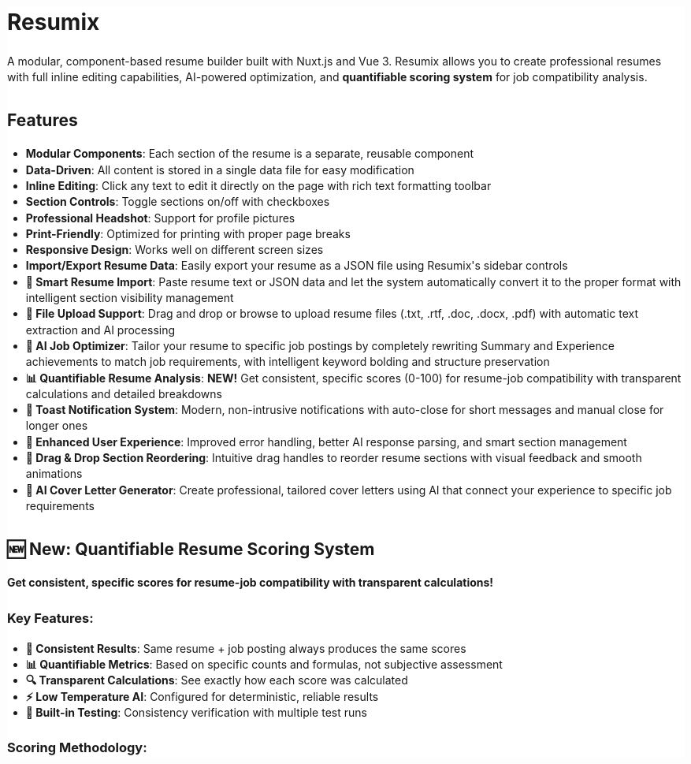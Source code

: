 # Resumix

A modular, component-based resume builder built with Nuxt.js and Vue 3. Resumix allows you to create professional resumes with full inline editing capabilities, AI-powered optimization, and **quantifiable scoring system** for job compatibility analysis.

## Features

- **Modular Components**: Each section of the resume is a separate, reusable component
- **Data-Driven**: All content is stored in a single data file for easy modification
- **Inline Editing**: Click any text to edit it directly on the page with rich text formatting toolbar
- **Section Controls**: Toggle sections on/off with checkboxes
- **Professional Headshot**: Support for profile pictures
- **Print-Friendly**: Optimized for printing with proper page breaks
- **Responsive Design**: Works well on different screen sizes
- **Import/Export Resume Data**: Easily export your resume as a JSON file using Resumix's sidebar controls
- **📄 Smart Resume Import**: Paste resume text or JSON data and let the system automatically convert it to the proper format with intelligent section visibility management
- **📁 File Upload Support**: Drag and drop or browse to upload resume files (.txt, .rtf, .doc, .docx, .pdf) with automatic text extraction and AI processing
- **🎯 AI Job Optimizer**: Tailor your resume to specific job postings by completely rewriting Summary and Experience achievements to match job requirements, with intelligent keyword bolding and structure preservation
- **📊 Quantifiable Resume Analysis**: **NEW!** Get consistent, specific scores (0-100) for resume-job compatibility with transparent calculations and detailed breakdowns
- **🔔 Toast Notification System**: Modern, non-intrusive notifications with auto-close for short messages and manual close for longer ones
- **🎨 Enhanced User Experience**: Improved error handling, better AI response parsing, and smart section management
- **🔄 Drag & Drop Section Reordering**: Intuitive drag handles to reorder resume sections with visual feedback and smooth animations
- **📝 AI Cover Letter Generator**: Create professional, tailored cover letters using AI that connect your experience to specific job requirements

## 🆕 New: Quantifiable Resume Scoring System

**Get consistent, specific scores for resume-job compatibility with transparent calculations!**

### Key Features:
- **🎯 Consistent Results**: Same resume + job posting always produces the same scores
- **📊 Quantifiable Metrics**: Based on specific counts and formulas, not subjective assessment
- **🔍 Transparent Calculations**: See exactly how each score was calculated
- **⚡ Low Temperature AI**: Configured for deterministic, reliable results
- **🧪 Built-in Testing**: Consistency verification with multiple test runs

### Scoring Methodology:
